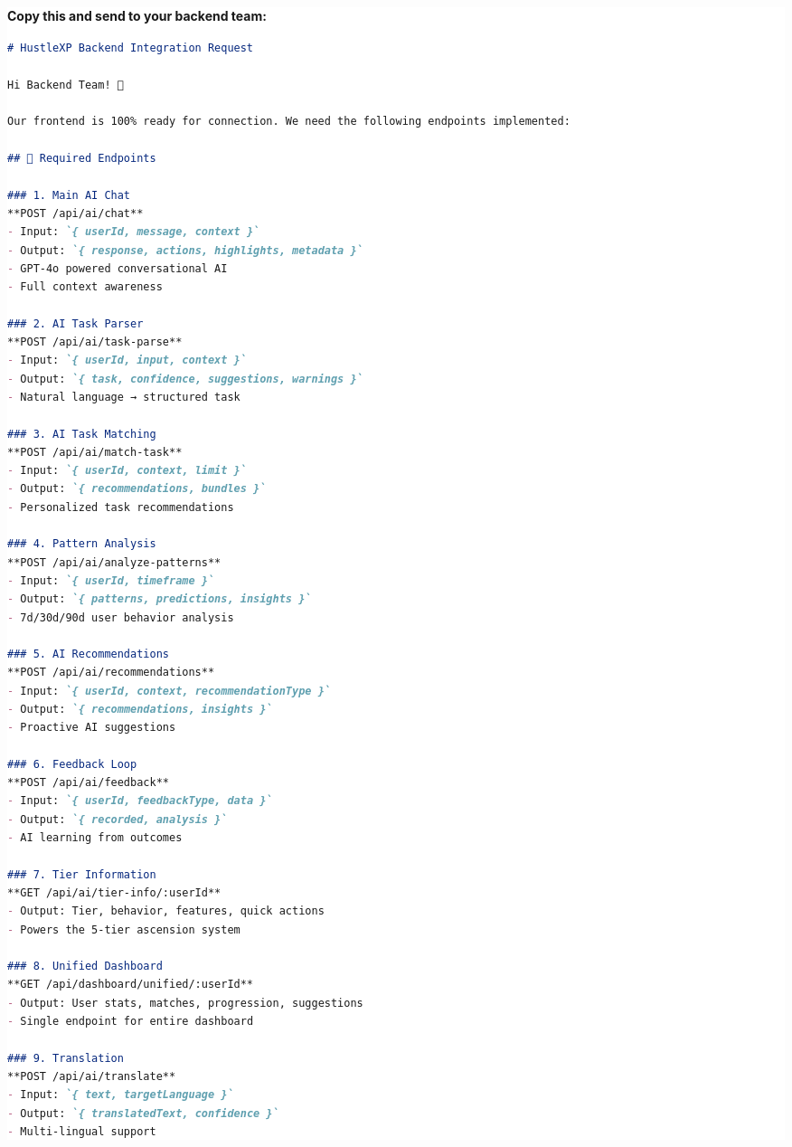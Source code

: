**Copy this and send to your backend team:**

```markdown
# HustleXP Backend Integration Request

Hi Backend Team! 👋

Our frontend is 100% ready for connection. We need the following endpoints implemented:

## 🚀 Required Endpoints

### 1. Main AI Chat
**POST /api/ai/chat**
- Input: `{ userId, message, context }`
- Output: `{ response, actions, highlights, metadata }`
- GPT-4o powered conversational AI
- Full context awareness

### 2. AI Task Parser
**POST /api/ai/task-parse**
- Input: `{ userId, input, context }`
- Output: `{ task, confidence, suggestions, warnings }`
- Natural language → structured task

### 3. AI Task Matching
**POST /api/ai/match-task**
- Input: `{ userId, context, limit }`
- Output: `{ recommendations, bundles }`
- Personalized task recommendations

### 4. Pattern Analysis
**POST /api/ai/analyze-patterns**
- Input: `{ userId, timeframe }`
- Output: `{ patterns, predictions, insights }`
- 7d/30d/90d user behavior analysis

### 5. AI Recommendations
**POST /api/ai/recommendations**
- Input: `{ userId, context, recommendationType }`
- Output: `{ recommendations, insights }`
- Proactive AI suggestions

### 6. Feedback Loop
**POST /api/ai/feedback**
- Input: `{ userId, feedbackType, data }`
- Output: `{ recorded, analysis }`
- AI learning from outcomes

### 7. Tier Information
**GET /api/ai/tier-info/:userId**
- Output: Tier, behavior, features, quick actions
- Powers the 5-tier ascension system

### 8. Unified Dashboard
**GET /api/dashboard/unified/:userId**
- Output: User stats, matches, progression, suggestions
- Single endpoint for entire dashboard

### 9. Translation
**POST /api/ai/translate**
- Input: `{ text, targetLanguage }`
- Output: `{ translatedText, confidence }`
- Multi-lingual support

```